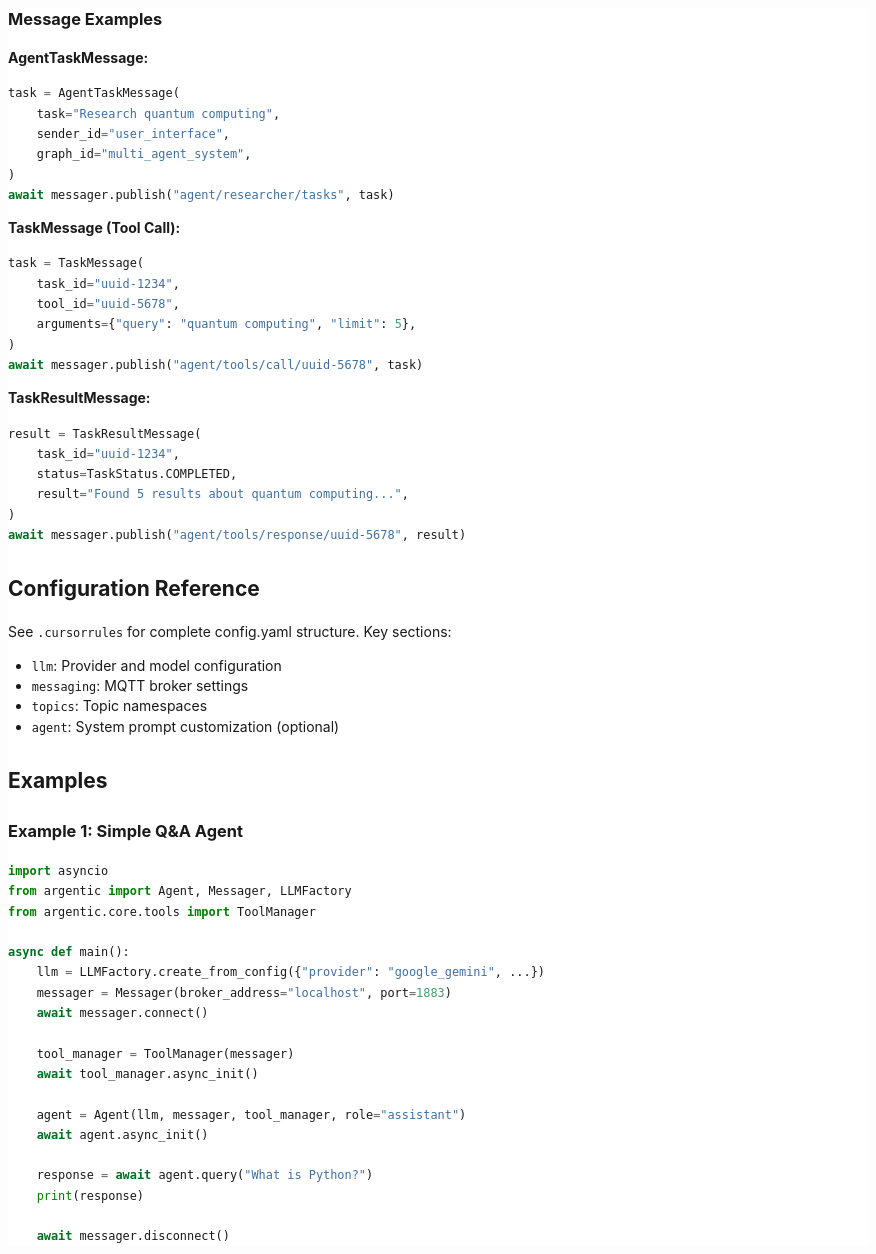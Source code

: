 ### Message Examples

**AgentTaskMessage:**
```python
task = AgentTaskMessage(
    task="Research quantum computing",
    sender_id="user_interface",
    graph_id="multi_agent_system",
)
await messager.publish("agent/researcher/tasks", task)
```

**TaskMessage (Tool Call):**
```python
task = TaskMessage(
    task_id="uuid-1234",
    tool_id="uuid-5678",
    arguments={"query": "quantum computing", "limit": 5},
)
await messager.publish("agent/tools/call/uuid-5678", task)
```

**TaskResultMessage:**
```python
result = TaskResultMessage(
    task_id="uuid-1234",
    status=TaskStatus.COMPLETED,
    result="Found 5 results about quantum computing...",
)
await messager.publish("agent/tools/response/uuid-5678", result)
```

## Configuration Reference

See `.cursorrules` for complete config.yaml structure. Key sections:

- `llm`: Provider and model configuration
- `messaging`: MQTT broker settings
- `topics`: Topic namespaces
- `agent`: System prompt customization (optional)

## Examples

### Example 1: Simple Q&A Agent

```python
import asyncio
from argentic import Agent, Messager, LLMFactory
from argentic.core.tools import ToolManager

async def main():
    llm = LLMFactory.create_from_config({"provider": "google_gemini", ...})
    messager = Messager(broker_address="localhost", port=1883)
    await messager.connect()
    
    tool_manager = ToolManager(messager)
    await tool_manager.async_init()
    
    agent = Agent(llm, messager, tool_manager, role="assistant")
    await agent.async_init()
    
    response = await agent.query("What is Python?")
    print(response)
    
    await messager.disconnect()
```
